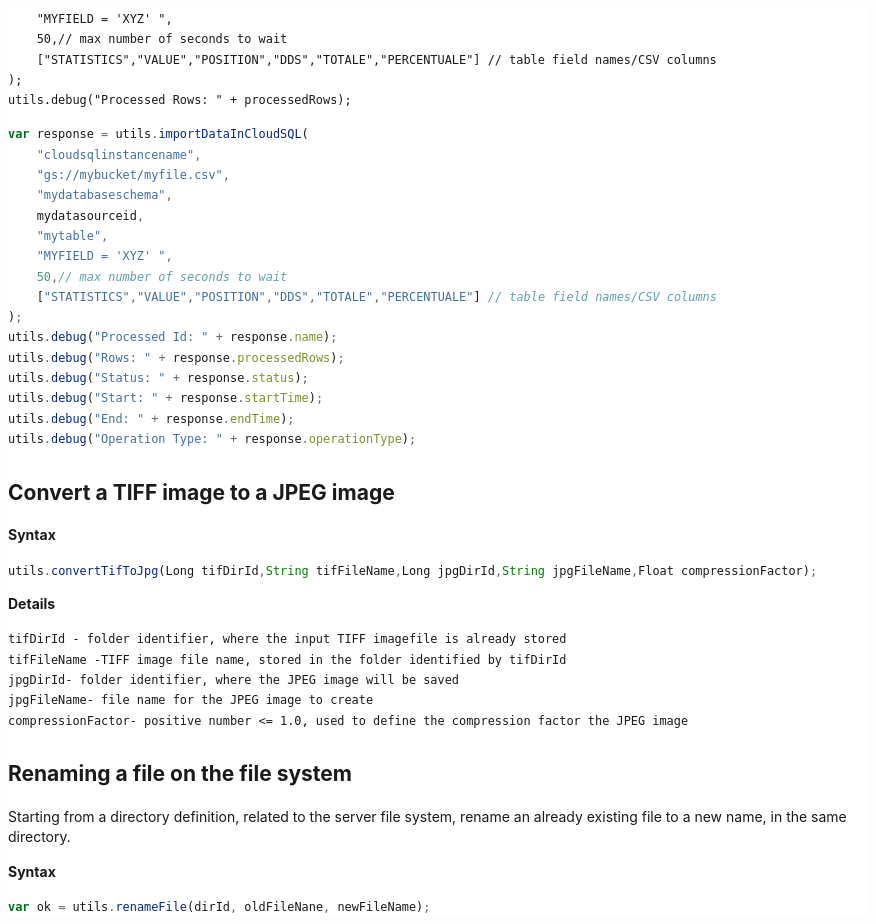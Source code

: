 ```
    "MYFIELD = 'XYZ' ",
    50,// max number of seconds to wait
    ["STATISTICS","VALUE","POSITION","DDS","TOTALE","PERCENTUALE"] // table field names/CSV columns
);
utils.debug("Processed Rows: " + processedRows);
```

```javascript
var response = utils.importDataInCloudSQL(
    "cloudsqlinstancename",
    "gs://mybucket/myfile.csv",
    "mydatabaseschema",
    mydatasourceid,
    "mytable",
    "MYFIELD = 'XYZ' ",
    50,// max number of seconds to wait
    ["STATISTICS","VALUE","POSITION","DDS","TOTALE","PERCENTUALE"] // table field names/CSV columns
);
utils.debug("Processed Id: " + response.name);
utils.debug("Rows: " + response.processedRows);
utils.debug("Status: " + response.status);
utils.debug("Start: " + response.startTime);
utils.debug("End: " + response.endTime);
utils.debug("Operation Type: " + response.operationType);
```

## Convert a TIFF image to a JPEG image

**Syntax**

```javascript
utils.convertTifToJpg(Long tifDirId,String tifFileName,Long jpgDirId,String jpgFileName,Float compressionFactor);
```

**Details**

```
tifDirId - folder identifier, where the input TIFF imagefile is already stored 
tifFileName -TIFF image file name, stored in the folder identified by tifDirId 
jpgDirId- folder identifier, where the JPEG image will be saved 
jpgFileName- file name for the JPEG image to create 
compressionFactor- positive number <= 1.0, used to define the compression factor the JPEG image
```

## Renaming a file on the file system

Starting from a directory definition, related to the server file system, rename an already existing file to a new name, in the same directory.

**Syntax**

```javascript
var ok = utils.renameFile(dirId, oldFileNane, newFileName);
```
